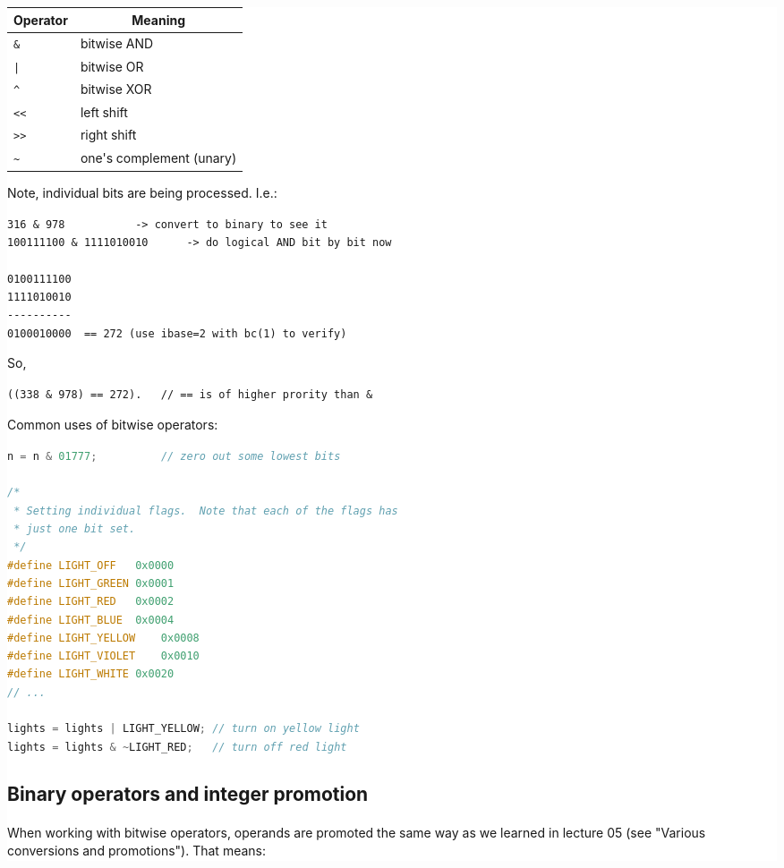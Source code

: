 Operator | Meaning
--- | ---
`&`	| bitwise AND
`\|`	| bitwise OR
`^`	| bitwise XOR
`<<`	| left shift
`>>`	| right shift
`~`	| one's complement (unary)

Note, individual bits are being processed.  I.e.:

```
316 & 978			-> convert to binary to see it
100111100 & 1111010010		-> do logical AND bit by bit now

0100111100
1111010010
----------
0100010000	== 272 (use ibase=2 with bc(1) to verify)
```

So,

```
((338 & 978) == 272).	// == is of higher prority than &
```

Common uses of bitwise operators:

```C
n = n & 01777;			// zero out some lowest bits

/*
 * Setting individual flags.  Note that each of the flags has
 * just one bit set.
 */
#define	LIGHT_OFF	0x0000
#define	LIGHT_GREEN	0x0001
#define	LIGHT_RED	0x0002
#define	LIGHT_BLUE	0x0004
#define	LIGHT_YELLOW	0x0008
#define	LIGHT_VIOLET	0x0010
#define	LIGHT_WHITE	0x0020
// ...

lights = lights | LIGHT_YELLOW;	// turn on yellow light
lights = lights & ~LIGHT_RED;	// turn off red light
```

## Binary operators and integer promotion

When working with bitwise operators, operands are promoted the same way
as we learned in lecture 05 (see "Various conversions and promotions").
That means:
